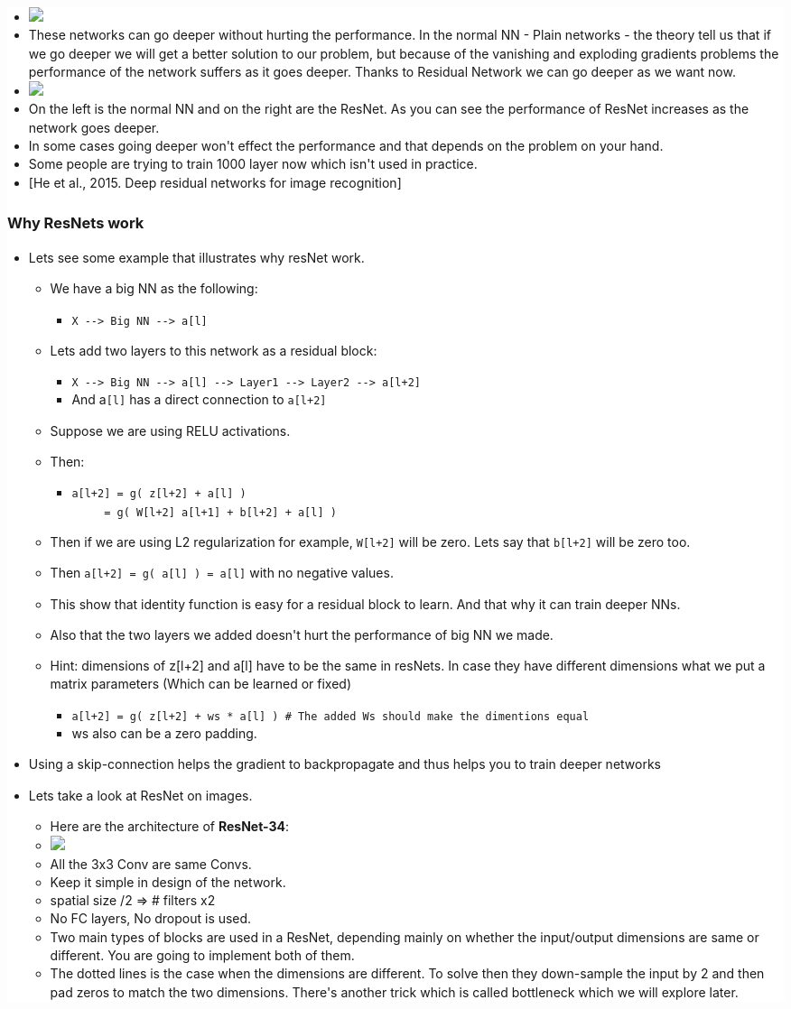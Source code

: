   - ![](Images/09.png)
  - These networks can go deeper without hurting the performance. In the normal NN - Plain networks - the theory tell us that if we go deeper we will get a better solution to our problem, but because of the vanishing and exploding gradients problems the performance of the network suffers as it goes deeper. Thanks to Residual Network we can go deeper as we want now.
  - ![](Images/10.png)
  - On the left is the normal NN and on the right are the ResNet. As you can see the performance of ResNet increases as the network goes deeper.
  - In some cases going deeper won't effect the performance and that depends on the problem on your hand.
  - Some people are trying to train 1000 layer now which isn't used in practice. 
  - [He et al., 2015. Deep residual networks for image recognition]

### Why ResNets work

- Lets see some example that illustrates why resNet work.

  - We have a big NN as the following:

    - `X --> Big NN --> a[l]`

  - Lets add two layers to this network as a residual block:

    - `X --> Big NN --> a[l] --> Layer1 --> Layer2 --> a[l+2]`
    - And a`[l]` has a direct connection to `a[l+2]`

  - Suppose we are using RELU activations.

  - Then:

    - ```
      a[l+2] = g( z[l+2] + a[l] )
      	   = g( W[l+2] a[l+1] + b[l+2] + a[l] )
      ```

  - Then if we are using L2 regularization for example, `W[l+2]` will be zero. Lets say that `b[l+2]` will be zero too.

  - Then `a[l+2] = g( a[l] ) = a[l]` with no negative values.

  - This show that identity function is easy for a residual block to learn. And that why it can train deeper NNs.

  - Also that the two layers we added doesn't hurt the performance of big NN we made.

  - Hint: dimensions of z[l+2] and a[l] have to be the same in resNets. In case they have different dimensions what we put a matrix parameters (Which can be learned or fixed)

    - `a[l+2] = g( z[l+2] + ws * a[l] ) # The added Ws should make the dimentions equal`
    - ws also can be a zero padding.

- Using a skip-connection helps the gradient to backpropagate and thus helps you to train deeper networks

- Lets take a look at ResNet on images.

  - Here are the architecture of **ResNet-34**:
  - ![](Images/resNet.jpg)
  - All the 3x3 Conv are same Convs.
  - Keep it simple in design of the network.
  - spatial size /2 => # filters x2
  - No FC layers, No dropout is used.
  - Two main types of blocks are used in a ResNet, depending mainly on whether the input/output dimensions are same or different. You are going to implement both of them.
  - The dotted lines is the case when the dimensions are different. To solve then they down-sample the input by 2 and then pad zeros to match the two dimensions. There's another trick which is called bottleneck which we will explore later.
